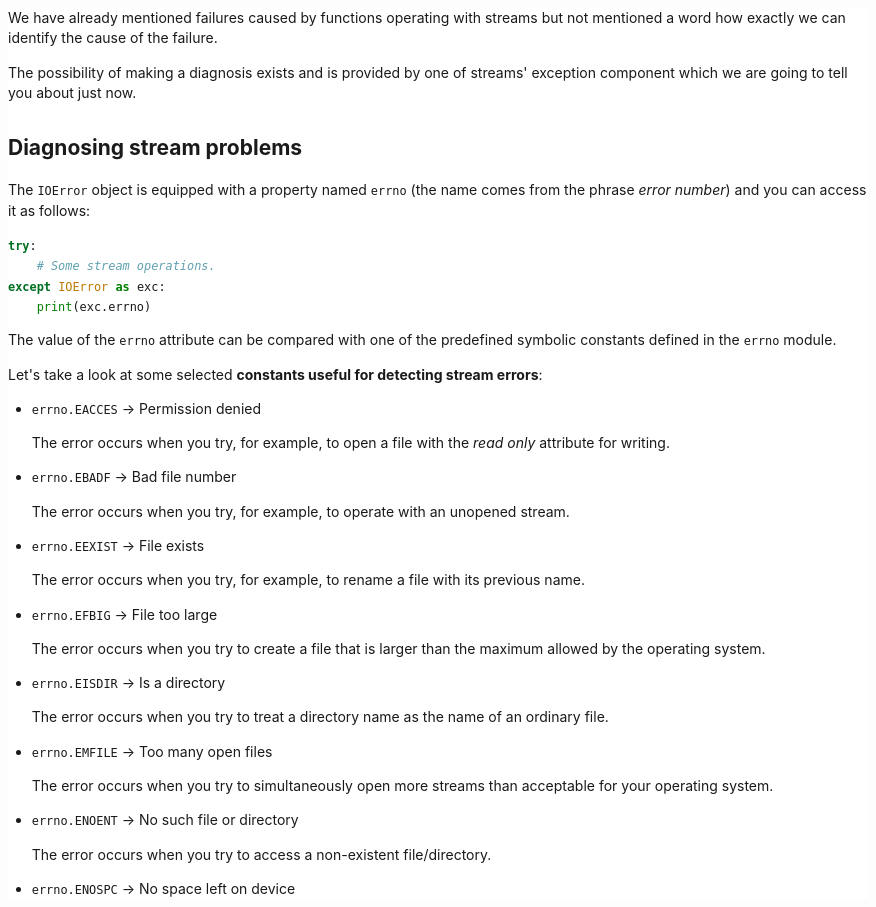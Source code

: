 We have already mentioned failures caused by functions operating with streams but not mentioned a word how exactly we can identify the cause of the failure.

The possibility of making a diagnosis exists and is provided by one of streams' exception component which we are going to tell you about just now.

## Diagnosing stream problems

The `IOError` object is equipped with a property named `errno` (the name comes from the phrase _error number_) and you can access it as follows:

```python
try:
    # Some stream operations.
except IOError as exc:
    print(exc.errno)


```

The value of the `errno` attribute can be compared with one of the predefined symbolic constants defined in the `errno` module.

  
  

  

Let's take a look at some selected **constants useful for detecting stream errors**:

-   `errno.EACCES` → Permission denied  
      
    The error occurs when you try, for example, to open a file with the _read only_ attribute for writing.
  
-   `errno.EBADF` → Bad file number  
      
    The error occurs when you try, for example, to operate with an unopened stream.
  
-   `errno.EEXIST` → File exists  
      
    The error occurs when you try, for example, to rename a file with its previous name.
  
-   `errno.EFBIG` → File too large  
      
    The error occurs when you try to create a file that is larger than the maximum allowed by the operating system.
  
-   `errno.EISDIR` → Is a directory  
      
    The error occurs when you try to treat a directory name as the name of an ordinary file.
  
-   `errno.EMFILE` → Too many open files  
      
    The error occurs when you try to simultaneously open more streams than acceptable for your operating system.
  
-   `errno.ENOENT` → No such file or directory  
      
    The error occurs when you try to access a non-existent file/directory.
  
-   `errno.ENOSPC` → No space left on device  
      
